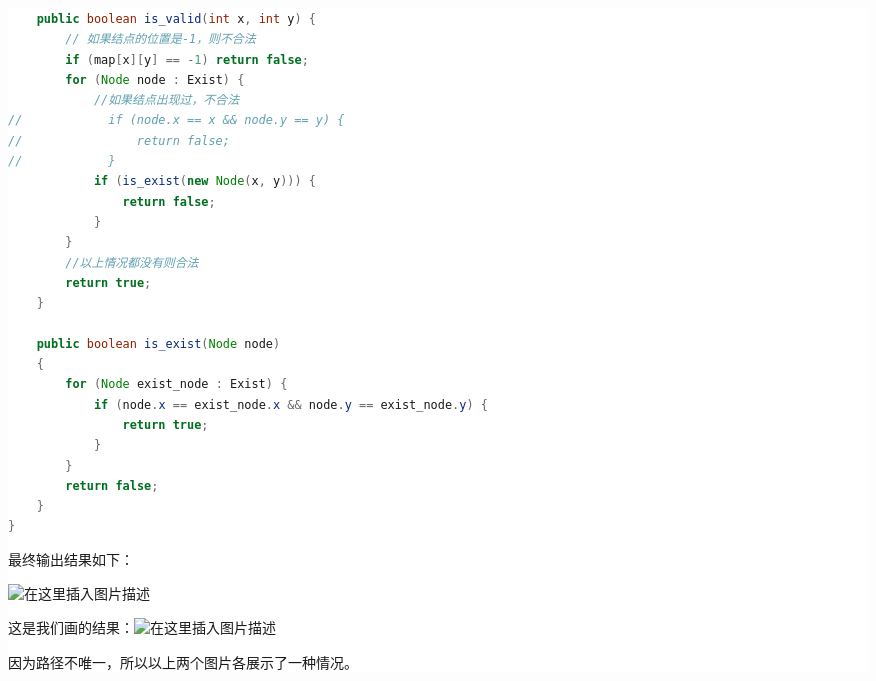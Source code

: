 ```java
    public boolean is_valid(int x, int y) {
        // 如果结点的位置是-1，则不合法
        if (map[x][y] == -1) return false;
        for (Node node : Exist) {
            //如果结点出现过，不合法
//            if (node.x == x && node.y == y) {
//                return false;
//            }
            if (is_exist(new Node(x, y))) {
                return false;
            }
        }
        //以上情况都没有则合法
        return true;
    }

    public boolean is_exist(Node node)
    {
        for (Node exist_node : Exist) {
            if (node.x == exist_node.x && node.y == exist_node.y) {
                return true;
            }
        }
        return false;
    }
}
```

最终输出结果如下：

![在这里插入图片描述](https://img-blog.csdnimg.cn/20210417214217120.png?x-oss-process=image/watermark,type_ZmFuZ3poZW5naGVpdGk,shadow_10,text_aHR0cHM6Ly9ibG9nLmNzZG4ubmV0L3FxXzQ1OTc4ODkw,size_16,color_FFFFFF,t_70#pic_center)

这是我们画的结果：![在这里插入图片描述](https://img-blog.csdnimg.cn/20210417214253540.png?x-oss-process=image/watermark,type_ZmFuZ3poZW5naGVpdGk,shadow_10,text_aHR0cHM6Ly9ibG9nLmNzZG4ubmV0L3FxXzQ1OTc4ODkw,size_16,color_FFFFFF,t_70#pic_center)

因为路径不唯一，所以以上两个图片各展示了一种情况。